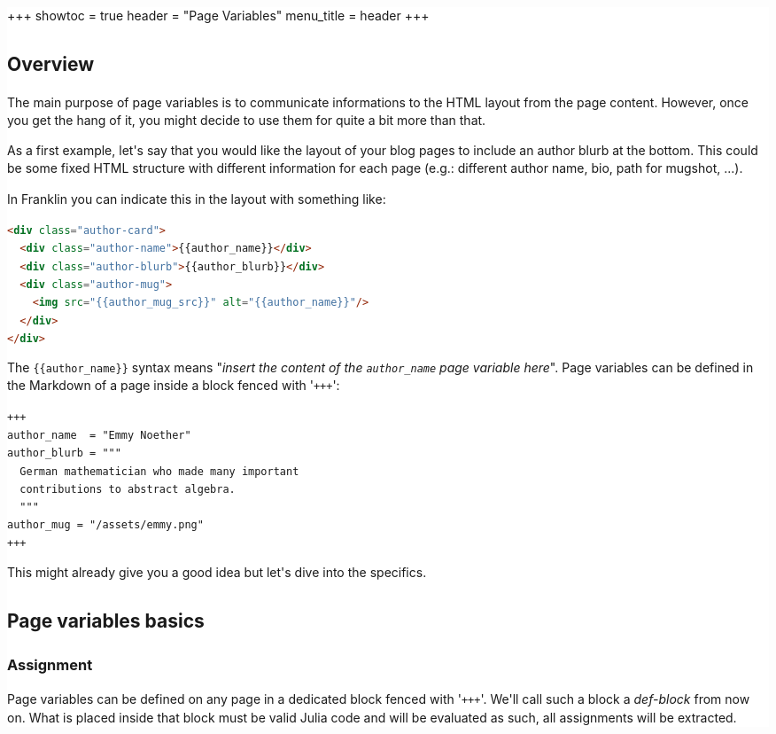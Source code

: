 +++
showtoc = true
header = "Page Variables"
menu_title = header
+++

## Overview

The main purpose of page variables is to communicate informations
to the HTML layout from the page content.
However, once you get the hang of it, you might decide to use them for quite
a bit more than that.

As a first example, let's say that you would like the layout of your blog pages to
include an author blurb at the bottom.
This could be some fixed HTML structure with different information for each page (e.g.: different
author name, bio, path for mugshot, ...).

In Franklin you can indicate this in the layout with something like:

```html
<div class="author-card">
  <div class="author-name">{{author_name}}</div>
  <div class="author-blurb">{{author_blurb}}</div>
  <div class="author-mug">
    <img src="{{author_mug_src}}" alt="{{author_name}}"/>
  </div>
</div>
```

The `{{author_name}}` syntax means "_insert the content of the `author_name` page variable here_".
Page variables can be defined in the Markdown of a page inside a block fenced with '`+++`':

```plaintext
+++
author_name  = "Emmy Noether"
author_blurb = """
  German mathematician who made many important
  contributions to abstract algebra.
  """
author_mug = "/assets/emmy.png"
+++
```

This might already give you a good idea but let's dive into the specifics.

## Page variables basics

### Assignment

Page variables can be defined on any page in a dedicated block fenced with '`+++`'.
We'll call such a block a _def-block_ from now on.
What is placed inside that block must be valid Julia code and will be evaluated
as such, all assignments will be extracted.
